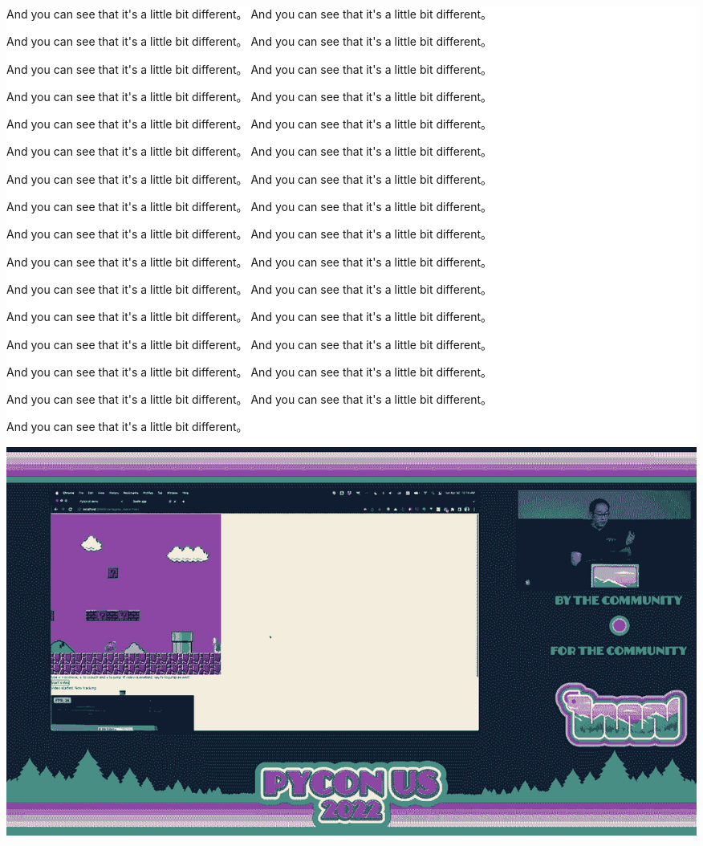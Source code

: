 And you can see that it's a little bit different。 And you can see that it's a little bit different。

 And you can see that it's a little bit different。 And you can see that it's a little bit different。

 And you can see that it's a little bit different。 And you can see that it's a little bit different。

 And you can see that it's a little bit different。 And you can see that it's a little bit different。

 And you can see that it's a little bit different。 And you can see that it's a little bit different。

 And you can see that it's a little bit different。 And you can see that it's a little bit different。

 And you can see that it's a little bit different。 And you can see that it's a little bit different。

 And you can see that it's a little bit different。 And you can see that it's a little bit different。

 And you can see that it's a little bit different。 And you can see that it's a little bit different。

 And you can see that it's a little bit different。 And you can see that it's a little bit different。

 And you can see that it's a little bit different。 And you can see that it's a little bit different。

 And you can see that it's a little bit different。 And you can see that it's a little bit different。

 And you can see that it's a little bit different。 And you can see that it's a little bit different。

 And you can see that it's a little bit different。 And you can see that it's a little bit different。

 And you can see that it's a little bit different。 And you can see that it's a little bit different。

 And you can see that it's a little bit different。

![](img/62f475ca8a748fa6d0ea6cb5a8d61f2e_13.png)
